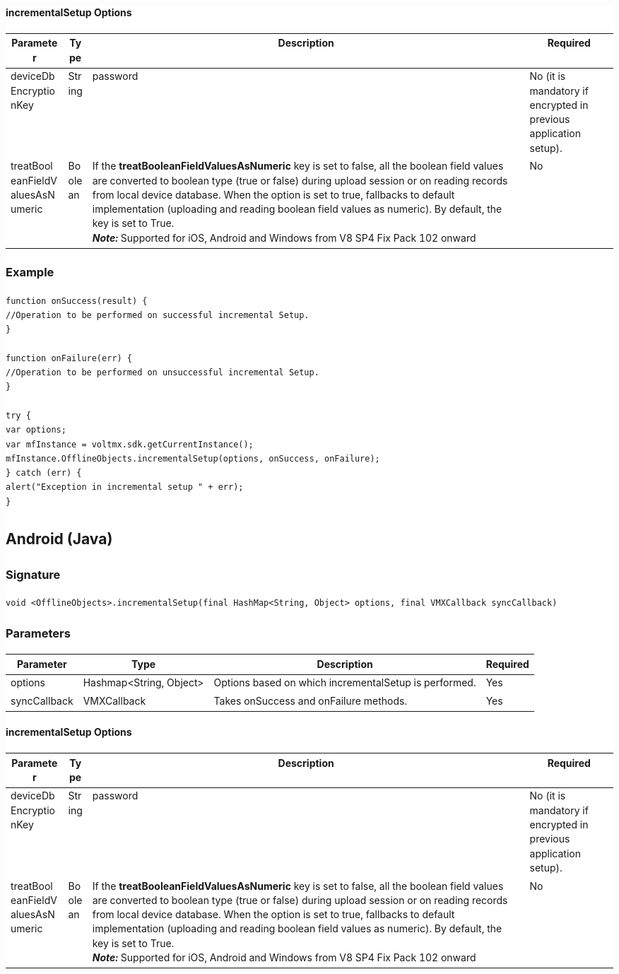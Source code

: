 #### incrementalSetup Options

| Parameter                        | Type    | Description                                                                                                                                                                                                                                                                                                                                                                          | Required                                                         |
| -------------------------------- | ------- | ------------------------------------------------------------------------------------------------------------------------------------------------------------------------------------------------------------------------------------------------------------------------------------------------------------------------------------------------------------------------------------ | ---------------------------------------------------------------- |
| deviceDbEncryptionKey            | String  | password                                                                                                                                                                                                                                                                                                                                                                             | No (it is mandatory if encrypted in previous application setup). |
| treatBooleanFieldValuesAsNumeric | Boolean | If the **treatBooleanFieldValuesAsNumeric** key is set to false, all the boolean field values are converted to boolean type (true or false) during upload session or on reading records from local device database. When the option is set to true, fallbacks to default implementation (uploading and reading boolean field values as numeric). By default, the key is set to True.<br>**_Note:_**  Supported for iOS, Android and Windows from V8 SP4 Fix Pack 102 onward | No                                                               |


### Example

```
function onSuccess(result) {
//Operation to be performed on successful incremental Setup.
}

function onFailure(err) {
//Operation to be performed on unsuccessful incremental Setup.
}

try {
var options;
var mfInstance = voltmx.sdk.getCurrentInstance();
mfInstance.OfflineObjects.incrementalSetup(options, onSuccess, onFailure);
} catch (err) {
alert("Exception in incremental setup " + err);
}
```

## Android (Java)

### Signature

```
void <OfflineObjects>.incrementalSetup(final HashMap<String, Object> options, final VMXCallback syncCallback)
```

### Parameters

| Parameter    | Type                    | Description                                           | Required |
| ------------ | ----------------------- | ----------------------------------------------------- | -------- |
| options      | Hashmap<String, Object\> | Options based on which incrementalSetup is performed. | Yes      |
| syncCallback | VMXCallback             | Takes onSuccess and onFailure methods.                | Yes      |

#### incrementalSetup Options

| Parameter                        | Type    | Description                                                                                                                                                                                                                                                                                                                                                                          | Required                                                         |
| -------------------------------- | ------- | ------------------------------------------------------------------------------------------------------------------------------------------------------------------------------------------------------------------------------------------------------------------------------------------------------------------------------------------------------------------------------------ | ---------------------------------------------------------------- |
| deviceDbEncryptionKey            | String  | password                                                                                                                                                                                                                                                                                                                                                                             | No (it is mandatory if encrypted in previous application setup). |
| treatBooleanFieldValuesAsNumeric | Boolean | If the **treatBooleanFieldValuesAsNumeric** key is set to false, all the boolean field values are converted to boolean type (true or false) during upload session or on reading records from local device database. When the option is set to true, fallbacks to default implementation (uploading and reading boolean field values as numeric). By default, the key is set to True.<br> **_Note:_**  Supported for iOS, Android and Windows from V8 SP4 Fix Pack 102 onward| No                                                               |
